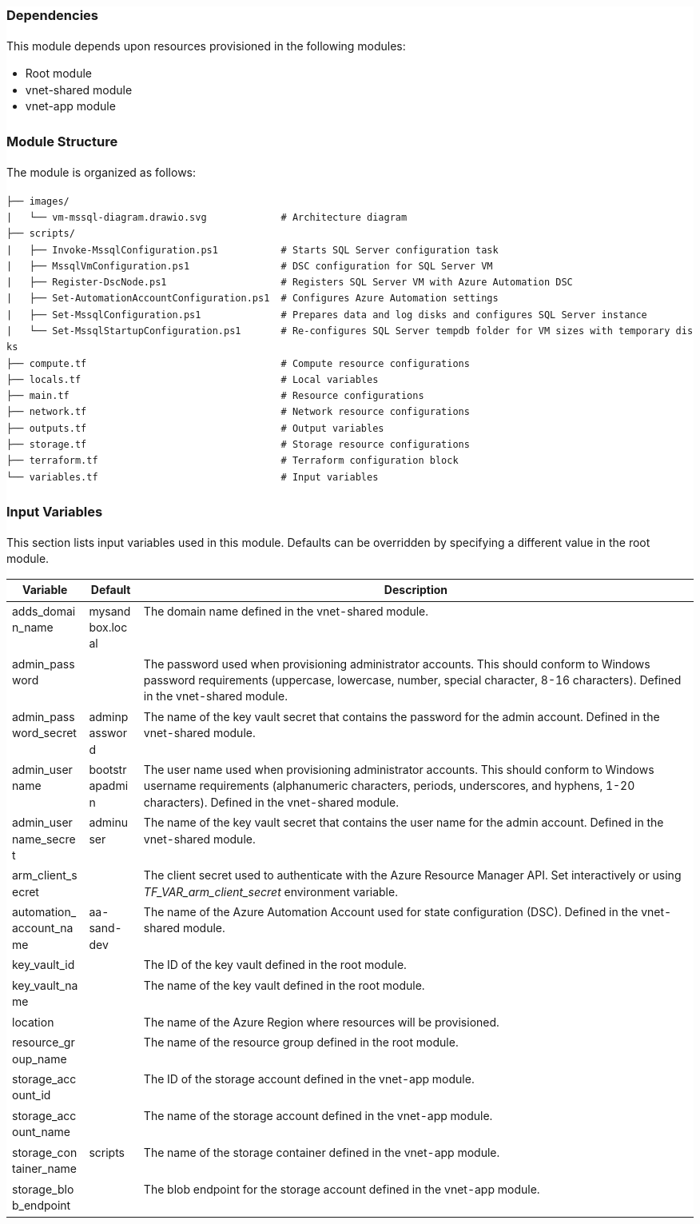 ### Dependencies

This module depends upon resources provisioned in the following modules:

* Root module
* vnet-shared module
* vnet-app module

### Module Structure

The module is organized as follows:

```plaintext
├── images/
|   └── vm-mssql-diagram.drawio.svg             # Architecture diagram
├── scripts/
|   ├── Invoke-MssqlConfiguration.ps1           # Starts SQL Server configuration task
|   ├── MssqlVmConfiguration.ps1                # DSC configuration for SQL Server VM
|   ├── Register-DscNode.ps1                    # Registers SQL Server VM with Azure Automation DSC
|   ├── Set-AutomationAccountConfiguration.ps1  # Configures Azure Automation settings
|   ├── Set-MssqlConfiguration.ps1              # Prepares data and log disks and configures SQL Server instance
|   └── Set-MssqlStartupConfiguration.ps1       # Re-configures SQL Server tempdb folder for VM sizes with temporary disks 
├── compute.tf                                  # Compute resource configurations
├── locals.tf                                   # Local variables
├── main.tf                                     # Resource configurations
├── network.tf                                  # Network resource configurations
├── outputs.tf                                  # Output variables
├── storage.tf                                  # Storage resource configurations
├── terraform.tf                                # Terraform configuration block
└── variables.tf                                # Input variables
```

### Input Variables

This section lists input variables used in this module. Defaults can be overridden by specifying a different value in the root module.

Variable | Default | Description
--- | --- | ---
adds_domain_name | mysandbox.local | The domain name defined in the vnet-shared module.
admin_password | | The password used when provisioning administrator accounts. This should conform to Windows password requirements (uppercase, lowercase, number, special character, 8-16 characters). Defined in the vnet-shared module.
admin_password_secret | adminpassword | The name of the key vault secret that contains the password for the admin account. Defined in the vnet-shared module.
admin_username | bootstrapadmin | The user name used when provisioning administrator accounts. This should conform to Windows username requirements (alphanumeric characters, periods, underscores, and hyphens, 1-20 characters). Defined in the vnet-shared module.
admin_username_secret | adminuser | The name of the key vault secret that contains the user name for the admin account. Defined in the vnet-shared module.
arm_client_secret | | The client secret used to authenticate with the Azure Resource Manager API. Set interactively or using *TF_VAR_arm_client_secret* environment variable.
automation_account_name | aa-sand-dev | The name of the Azure Automation Account used for state configuration (DSC). Defined in the vnet-shared module.
key_vault_id | | The ID of the key vault defined in the root module.
key_vault_name | | The name of the key vault defined in the root module.
location | | The name of the Azure Region where resources will be provisioned.
resource_group_name | | The name of the resource group defined in the root module.
storage_account_id | | The ID of the storage account defined in the vnet-app module.
storage_account_name | | The name of the storage account defined in the vnet-app module.
storage_container_name | scripts | The name of the storage container defined in the vnet-app module.
storage_blob_endpoint | | The blob endpoint for the storage account defined in the vnet-app module.